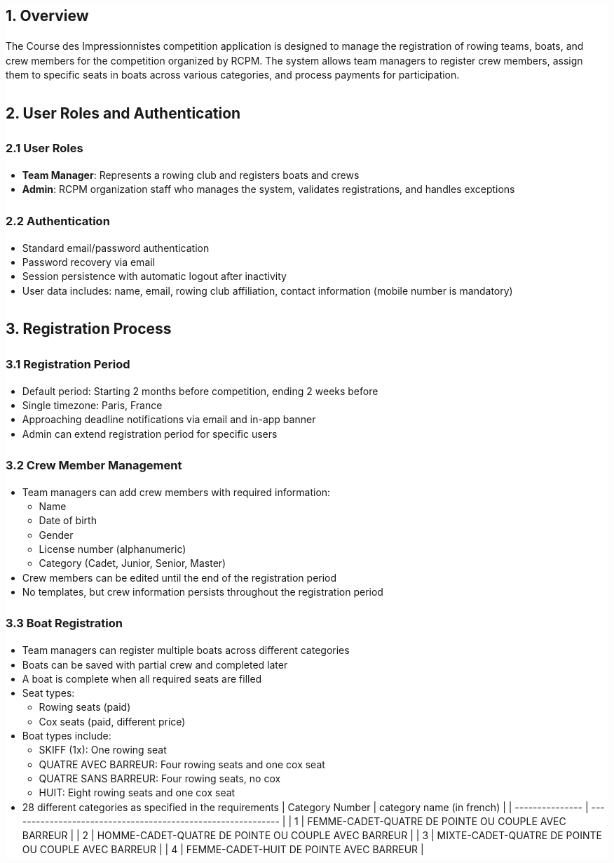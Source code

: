 ## 1. Overview

The Course des Impressionnistes competition application is designed to manage the registration of rowing teams, boats, and crew members for the competition organized by RCPM. The system allows team managers to register crew members, assign them to specific seats in boats across various categories, and process payments for participation.

## 2. User Roles and Authentication

### 2.1 User Roles
- **Team Manager**: Represents a rowing club and registers boats and crews
- **Admin**: RCPM organization staff who manages the system, validates registrations, and handles exceptions

### 2.2 Authentication
- Standard email/password authentication
- Password recovery via email
- Session persistence with automatic logout after inactivity
- User data includes: name, email, rowing club affiliation, contact information (mobile number is mandatory)

## 3. Registration Process

### 3.1 Registration Period
- Default period: Starting 2 months before competition, ending 2 weeks before
- Single timezone: Paris, France
- Approaching deadline notifications via email and in-app banner
- Admin can extend registration period for specific users

### 3.2 Crew Member Management
- Team managers can add crew members with required information:
  - Name
  - Date of birth
  - Gender
  - License number (alphanumeric)
  - Category (Cadet, Junior, Senior, Master)
- Crew members can be edited until the end of the registration period
- No templates, but crew information persists throughout the registration period

### 3.3 Boat Registration
- Team managers can register multiple boats across different categories
- Boats can be saved with partial crew and completed later
- A boat is complete when all required seats are filled
- Seat types:
  - Rowing seats (paid)
  - Cox seats (paid, different price)
- Boat types include:
  - SKIFF (1x): One rowing seat
  - QUATRE AVEC BARREUR: Four rowing seats and one cox seat
  - QUATRE SANS BARREUR: Four rowing seats, no cox
  - HUIT: Eight rowing seats and one cox seat
- 28 different categories as specified in the requirements
  | Category Number | category name (in french)                                    |
  | --------------- | ------------------------------------------------------------ |
  | 1               | FEMME-CADET-QUATRE DE POINTE OU COUPLE AVEC BARREUR          |
  | 2               | HOMME-CADET-QUATRE DE POINTE OU COUPLE AVEC BARREUR          |
  | 3               | MIXTE-CADET-QUATRE DE POINTE OU COUPLE AVEC BARREUR          |
  | 4               | FEMME-CADET-HUIT DE POINTE AVEC BARREUR                      |